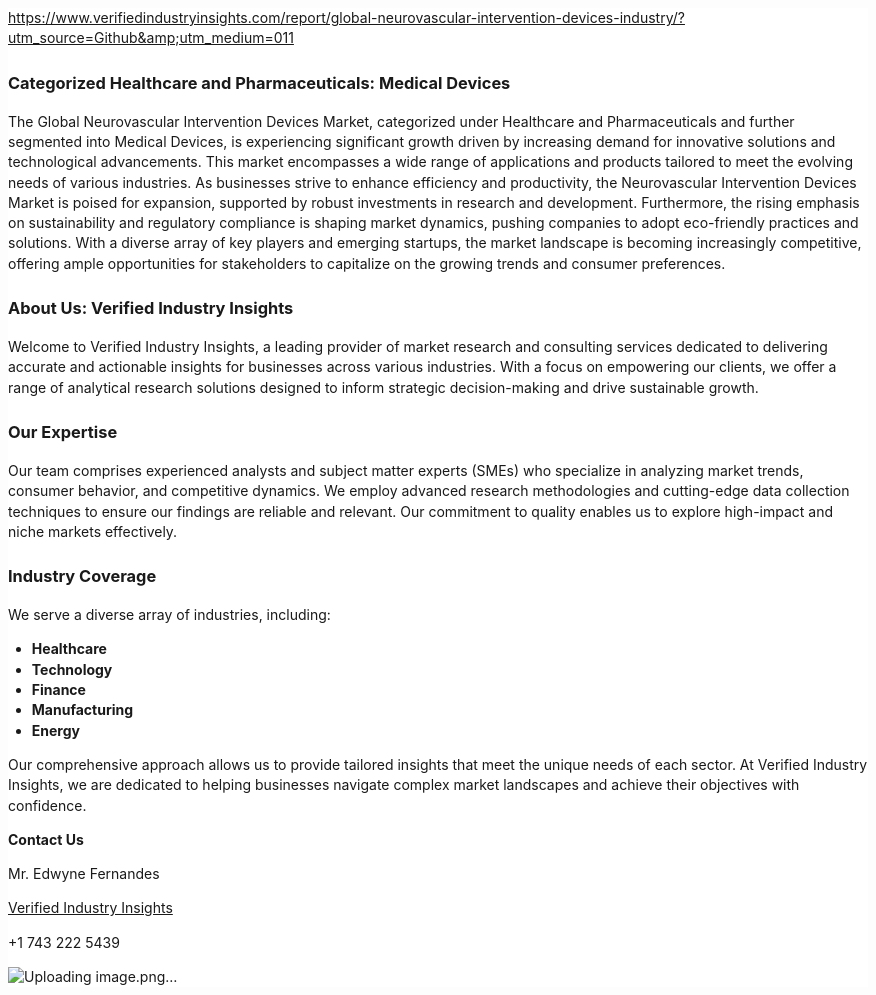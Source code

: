 </strong><a href="https://www.verifiedindustryinsights.com/report/global-neurovascular-intervention-devices-industry/?utm_source=Github&amp;utm_medium=011">https://www.verifiedindustryinsights.com/report/global-neurovascular-intervention-devices-industry/?utm_source=Github&amp;utm_medium=011</a>&nbsp;</p><h3>Categorized Healthcare and Pharmaceuticals: Medical Devices </h3><p>The Global Neurovascular Intervention Devices Market, categorized under Healthcare and Pharmaceuticals and further segmented into Medical Devices, is experiencing significant growth driven by increasing demand for innovative solutions and technological advancements. This market encompasses a wide range of applications and products tailored to meet the evolving needs of various industries. As businesses strive to enhance efficiency and productivity, the Neurovascular Intervention Devices Market is poised for expansion, supported by robust investments in research and development. Furthermore, the rising emphasis on sustainability and regulatory compliance is shaping market dynamics, pushing companies to adopt eco-friendly practices and solutions. With a diverse array of key players and emerging startups, the market landscape is becoming increasingly competitive, offering ample opportunities for stakeholders to capitalize on the growing trends and consumer preferences.</p><h3>About Us: Verified Industry Insights</h3><p>Welcome to Verified Industry Insights, a leading provider of market research and consulting services dedicated to delivering accurate and actionable insights for businesses across various industries. With a focus on empowering our clients, we offer a range of analytical research solutions designed to inform strategic decision-making and drive sustainable growth.</p><h3>Our Expertise</h3><p>Our team comprises experienced analysts and subject matter experts (SMEs) who specialize in analyzing market trends, consumer behavior, and competitive dynamics. We employ advanced research methodologies and cutting-edge data collection techniques to ensure our findings are reliable and relevant. Our commitment to quality enables us to explore high-impact and niche markets effectively.</p><h3>Industry Coverage</h3><p>We serve a diverse array of industries, including:</p><ul><li><strong>Healthcare</strong></li><li><strong>Technology</strong></li><li><strong>Finance</strong></li><li><strong>Manufacturing</strong></li><li><strong>Energy</strong></li></ul><p>Our comprehensive approach allows us to provide tailored insights that meet the unique needs of each sector. At Verified Industry Insights, we are dedicated to helping businesses navigate complex market landscapes and achieve their objectives with confidence.</p><p><strong>Contact Us</strong></p><p>Mr. Edwyne Fernandes</p><p><a href="https://www.verifiedindustryinsights.com/">Verified Industry Insights</a></p><p>+1 743 222 5439</p>
![Uploading image.png…]()
